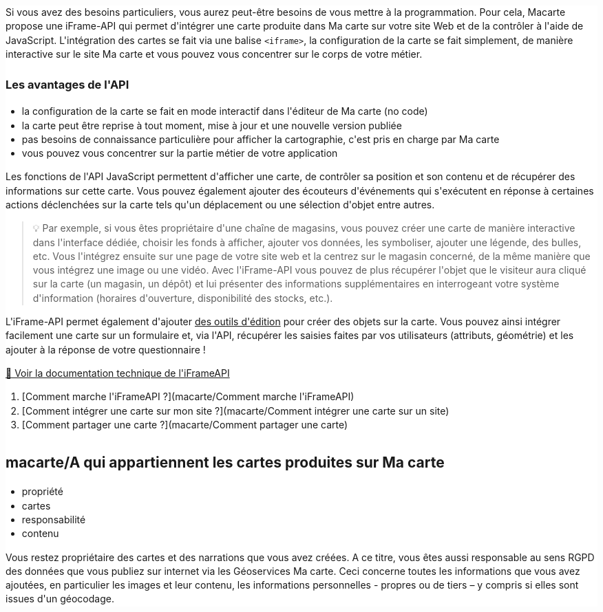 Si vous avez des besoins particuliers, vous aurez peut-être besoins de vous mettre à la programmation.
Pour cela, Macarte propose une iFrame-API qui permet d'intégrer une carte produite dans Ma carte sur votre site Web et de la contrôler à l'aide de JavaScript.
L'intégration des cartes se fait via une balise `<iframe>`, la configuration de la carte se fait simplement, de manière interactive sur le site Ma carte et vous pouvez vous concentrer sur le corps de votre métier.

### Les avantages de l'API
* la configuration de la carte se fait en mode interactif dans l'éditeur de Ma carte (no code)
* la carte peut être reprise à tout moment, mise à jour et une nouvelle version publiée
* pas besoins de connaissance particulière pour afficher la cartographie, c'est pris en charge par Ma carte
* vous pouvez vous concentrer sur la partie métier de votre application

Les fonctions de l'API JavaScript permettent d'afficher une carte, de contrôler sa position et son contenu et de récupérer des informations sur cette carte. Vous pouvez également ajouter des écouteurs d'événements qui s'exécutent en réponse à certaines actions déclenchées sur la carte tels qu'un déplacement ou une sélection d'objet entre autres.

> 💡 Par exemple, si vous êtes propriétaire d'une chaîne de magasins, vous pouvez créer une carte de manière interactive dans l'interface dédiée, choisir les fonds à afficher, ajouter vos données, les symboliser, ajouter une légende, des bulles, etc.
> Vous l'intégrez ensuite sur une page de votre site web et la centrez sur le magasin concerné, de la même manière que vous intégrez une image ou une vidéo.
> Avec l'iFrame-API vous pouvez de plus récupérer l'objet que le visiteur aura cliqué sur la carte (un magasin, un dépôt) et lui présenter des informations supplémentaires en interrogeant votre système d'information (horaires d'ouverture, disponibilité des stocks, etc.).

L'iFrame-API permet également d'ajouter [des outils d'édition](https://ignf-ma-carte.github.io/mcviewer/doc/api.html#addEditBar__anchor) pour créer des objets sur la carte. Vous pouvez ainsi intégrer facilement une carte sur un formulaire et, via l'API, récupérer les saisies faites par vos utilisateurs (attributs, géométrie) et les ajouter à la réponse de votre questionnaire !

[📔 Voir la documentation technique de l'iFrameAPI](https://ignf-ma-carte.github.io/mcviewer/doc/)

1. [Comment marche l'iFrameAPI ?](macarte/Comment marche l'iFrameAPI)
1. [Comment intégrer une carte sur mon site ?](macarte/Comment intégrer une carte sur un site)
1. [Comment partager une carte ?](macarte/Comment partager une carte)


## macarte/A qui appartiennent les cartes produites sur Ma carte
- propriété
- cartes
- responsabilité
- contenu

Vous restez propriétaire des cartes et des narrations que vous avez créées. A ce titre, vous êtes aussi responsable au sens RGPD des données que vous publiez sur internet via les Géoservices Ma carte. 
Ceci concerne toutes les informations que vous avez ajoutées, en particulier les images et leur contenu, les informations personnelles - propres ou de tiers – y compris si elles sont issues d'un géocodage.

